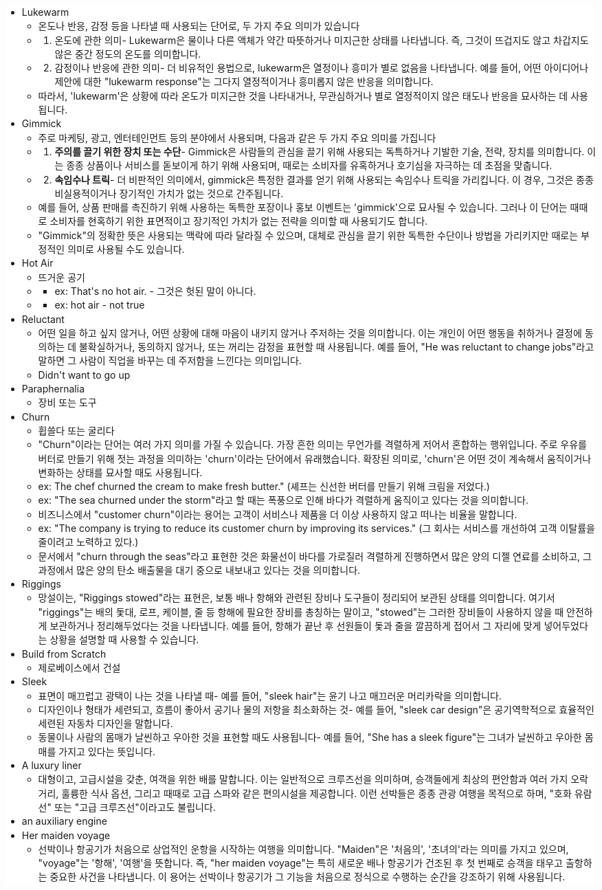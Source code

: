 

- Lukewarm
    - 온도나 반응, 감정 등을 나타낼 때 사용되는 단어로, 두 가지 주요 의미가 있습니다
    - 1. 온도에 관한 의미- Lukewarm은 물이나 다른 액체가 약간 따뜻하거나 미지근한 상태를 나타냅니다. 즉, 그것이 뜨겁지도 않고 차갑지도 않은 중간 정도의 온도를 의미합니다.
    - 2. 감정이나 반응에 관한 의미- 더 비유적인 용법으로, lukewarm은 열정이나 흥미가 별로 없음을 나타냅니다. 예를 들어, 어떤 아이디어나 제안에 대한 "lukewarm response"는 그다지 열정적이거나 흥미롭지 않은 반응을 의미합니다.
    - 따라서, 'lukewarm'은 상황에 따라 온도가 미지근한 것을 나타내거나, 무관심하거나 별로 열정적이지 않은 태도나 반응을 묘사하는 데 사용됩니다.
- Gimmick 
    - 주로 마케팅, 광고, 엔터테인먼트 등의 분야에서 사용되며, 다음과 같은 두 가지 주요 의미를 가집니다
    - 1. **주의를 끌기 위한 장치 또는 수단**- Gimmick은 사람들의 관심을 끌기 위해 사용되는 독특하거나 기발한 기술, 전략, 장치를 의미합니다. 이는 종종 상품이나 서비스를 돋보이게 하기 위해 사용되며, 때로는 소비자를 유혹하거나 호기심을 자극하는 데 초점을 맞춥니다.
    - 2. **속임수나 트릭**- 더 비판적인 의미에서, gimmick은 특정한 결과를 얻기 위해 사용되는 속임수나 트릭을 가리킵니다. 이 경우, 그것은 종종 비실용적이거나 장기적인 가치가 없는 것으로 간주됩니다.
    - 예를 들어, 상품 판매를 촉진하기 위해 사용하는 독특한 포장이나 홍보 이벤트는 'gimmick'으로 묘사될 수 있습니다. 그러나 이 단어는 때때로 소비자를 현혹하기 위한 표면적이고 장기적인 가치가 없는 전략을 의미할 때 사용되기도 합니다.
    - "Gimmick"의 정확한 뜻은 사용되는 맥락에 따라 달라질 수 있으며, 대체로 관심을 끌기 위한 독특한 수단이나 방법을 가리키지만 때로는 부정적인 의미로 사용될 수도 있습니다.
- Hot Air 
    - 뜨거운 공기
    - - ex: That's no hot air. - 그것은 헛된 말이 아니다.
    - - ex: hot air - not true
- Reluctant     
    - 어떤 일을 하고 싶지 않거나, 어떤 상황에 대해 마음이 내키지 않거나 주저하는 것을 의미합니다. 이는 개인이 어떤 행동을 취하거나 결정에 동의하는 데 불확실하거나, 동의하지 않거나, 또는 꺼리는 감정을 표현할 때 사용됩니다. 예를 들어, "He was reluctant to change jobs"라고 말하면 그 사람이 직업을 바꾸는 데 주저함을 느낀다는 의미입니다.
    - Didn't want to go up
- Paraphernalia
    - 장비 또는 도구
- Churn 
    - 휩쓸다 또는 굴리다
    - "Churn"이라는 단어는 여러 가지 의미를 가질 수 있습니다. 가장 흔한 의미는 무언가를 격렬하게 저어서 혼합하는 행위입니다. 주로 우유를 버터로 만들기 위해 젓는 과정을 의미하는 'churn'이라는 단어에서 유래했습니다. 확장된 의미로, 'churn'은 어떤 것이 계속해서 움직이거나 변화하는 상태를 묘사할 때도 사용됩니다.
    - ex: The chef churned the cream to make fresh butter."
(셰프는 신선한 버터를 만들기 위해 크림을 저었다.)
    - ex: "The sea churned under the storm"라고 할 때는 폭풍으로 인해 바다가 격렬하게 움직이고 있다는 것을 의미합니다.
    - 비즈니스에서 "customer churn"이라는 용어는 고객이 서비스나 제품을 더 이상 사용하지 않고 떠나는 비율을 말합니다. 
    - ex: "The company is trying to reduce its customer churn by improving its services."
(그 회사는 서비스를 개선하여 고객 이탈률을 줄이려고 노력하고 있다.)
    - 문서에서 "churn through the seas"라고 표현한 것은 화물선이 바다를 가로질러 격렬하게 진행하면서 많은 양의 디젤 연료를 소비하고, 그 과정에서 많은 양의 탄소 배출물을 대기 중으로 내보내고 있다는 것을 의미합니다.
- Riggings 
    - 망설이는, "Riggings stowed"라는 표현은, 보통 배나 항해와 관련된 장비나 도구들이 정리되어 보관된 상태를 의미합니다. 여기서 "riggings"는 배의 돛대, 로프, 케이블, 줄 등 항해에 필요한 장비를 총칭하는 말이고, "stowed"는 그러한 장비들이 사용하지 않을 때 안전하게 보관하거나 정리해두었다는 것을 나타냅니다. 예를 들어, 항해가 끝난 후 선원들이 돛과 줄을 깔끔하게 접어서 그 자리에 맞게 넣어두었다는 상황을 설명할 때 사용할 수 있습니다.
- Build from Scratch
    - 제로베이스에서 건설
- Sleek
    - 표면이 매끄럽고 광택이 나는 것을 나타낼 때- 예를 들어, "sleek hair"는 윤기 나고 매끄러운 머리카락을 의미합니다.
    - 디자인이나 형태가 세련되고, 흐름이 좋아서 공기나 물의 저항을 최소화하는 것- 예를 들어, "sleek car design"은 공기역학적으로 효율적인 세련된 자동차 디자인을 말합니다.
    - 동물이나 사람의 몸매가 날씬하고 우아한 것을 표현할 때도 사용됩니다- 예를 들어, "She has a sleek figure"는 그녀가 날씬하고 우아한 몸매를 가지고 있다는 뜻입니다.
- A luxury liner
    - 대형이고, 고급시설을 갖춘, 여객을 위한 배를 말합니다. 이는 일반적으로 크루즈선을 의미하며, 승객들에게 최상의 편안함과 여러 가지 오락거리, 훌륭한 식사 옵션, 그리고 때때로 고급 스파와 같은 편의시설을 제공합니다. 이런 선박들은 종종 관광 여행을 목적으로 하며, "호화 유람선" 또는 "고급 크루즈선"이라고도 불립니다.
- an auxiliary engine
- Her maiden voyage
    - 선박이나 항공기가 처음으로 상업적인 운항을 시작하는 여행을 의미합니다. "Maiden"은 '처음의', '초녀의'라는 의미를 가지고 있으며, "voyage"는 '항해', '여행'을 뜻합니다. 즉, "her maiden voyage"는 특히 새로운 배나 항공기가 건조된 후 첫 번째로 승객을 태우고 출항하는 중요한 사건을 나타냅니다. 이 용어는 선박이나 항공기가 그 기능을 처음으로 정식으로 수행하는 순간을 강조하기 위해 사용됩니다.
